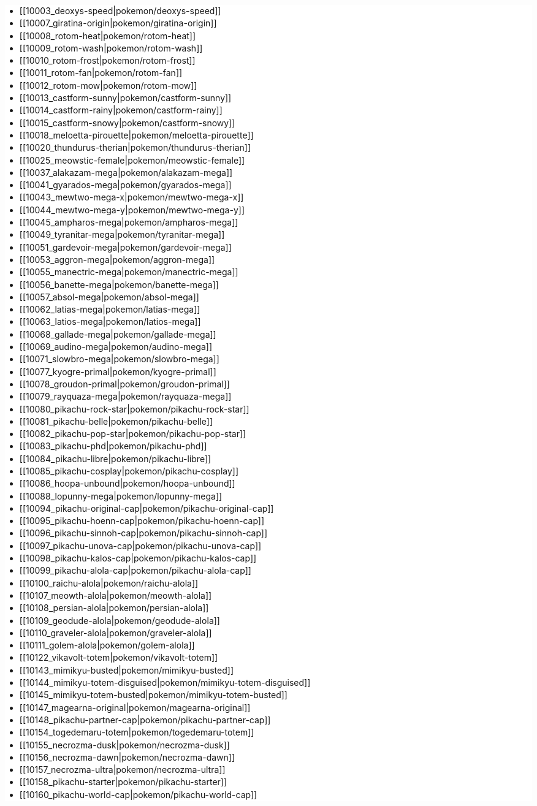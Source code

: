 - [[10003_deoxys-speed|pokemon/deoxys-speed]]
- [[10007_giratina-origin|pokemon/giratina-origin]]
- [[10008_rotom-heat|pokemon/rotom-heat]]
- [[10009_rotom-wash|pokemon/rotom-wash]]
- [[10010_rotom-frost|pokemon/rotom-frost]]
- [[10011_rotom-fan|pokemon/rotom-fan]]
- [[10012_rotom-mow|pokemon/rotom-mow]]
- [[10013_castform-sunny|pokemon/castform-sunny]]
- [[10014_castform-rainy|pokemon/castform-rainy]]
- [[10015_castform-snowy|pokemon/castform-snowy]]
- [[10018_meloetta-pirouette|pokemon/meloetta-pirouette]]
- [[10020_thundurus-therian|pokemon/thundurus-therian]]
- [[10025_meowstic-female|pokemon/meowstic-female]]
- [[10037_alakazam-mega|pokemon/alakazam-mega]]
- [[10041_gyarados-mega|pokemon/gyarados-mega]]
- [[10043_mewtwo-mega-x|pokemon/mewtwo-mega-x]]
- [[10044_mewtwo-mega-y|pokemon/mewtwo-mega-y]]
- [[10045_ampharos-mega|pokemon/ampharos-mega]]
- [[10049_tyranitar-mega|pokemon/tyranitar-mega]]
- [[10051_gardevoir-mega|pokemon/gardevoir-mega]]
- [[10053_aggron-mega|pokemon/aggron-mega]]
- [[10055_manectric-mega|pokemon/manectric-mega]]
- [[10056_banette-mega|pokemon/banette-mega]]
- [[10057_absol-mega|pokemon/absol-mega]]
- [[10062_latias-mega|pokemon/latias-mega]]
- [[10063_latios-mega|pokemon/latios-mega]]
- [[10068_gallade-mega|pokemon/gallade-mega]]
- [[10069_audino-mega|pokemon/audino-mega]]
- [[10071_slowbro-mega|pokemon/slowbro-mega]]
- [[10077_kyogre-primal|pokemon/kyogre-primal]]
- [[10078_groudon-primal|pokemon/groudon-primal]]
- [[10079_rayquaza-mega|pokemon/rayquaza-mega]]
- [[10080_pikachu-rock-star|pokemon/pikachu-rock-star]]
- [[10081_pikachu-belle|pokemon/pikachu-belle]]
- [[10082_pikachu-pop-star|pokemon/pikachu-pop-star]]
- [[10083_pikachu-phd|pokemon/pikachu-phd]]
- [[10084_pikachu-libre|pokemon/pikachu-libre]]
- [[10085_pikachu-cosplay|pokemon/pikachu-cosplay]]
- [[10086_hoopa-unbound|pokemon/hoopa-unbound]]
- [[10088_lopunny-mega|pokemon/lopunny-mega]]
- [[10094_pikachu-original-cap|pokemon/pikachu-original-cap]]
- [[10095_pikachu-hoenn-cap|pokemon/pikachu-hoenn-cap]]
- [[10096_pikachu-sinnoh-cap|pokemon/pikachu-sinnoh-cap]]
- [[10097_pikachu-unova-cap|pokemon/pikachu-unova-cap]]
- [[10098_pikachu-kalos-cap|pokemon/pikachu-kalos-cap]]
- [[10099_pikachu-alola-cap|pokemon/pikachu-alola-cap]]
- [[10100_raichu-alola|pokemon/raichu-alola]]
- [[10107_meowth-alola|pokemon/meowth-alola]]
- [[10108_persian-alola|pokemon/persian-alola]]
- [[10109_geodude-alola|pokemon/geodude-alola]]
- [[10110_graveler-alola|pokemon/graveler-alola]]
- [[10111_golem-alola|pokemon/golem-alola]]
- [[10122_vikavolt-totem|pokemon/vikavolt-totem]]
- [[10143_mimikyu-busted|pokemon/mimikyu-busted]]
- [[10144_mimikyu-totem-disguised|pokemon/mimikyu-totem-disguised]]
- [[10145_mimikyu-totem-busted|pokemon/mimikyu-totem-busted]]
- [[10147_magearna-original|pokemon/magearna-original]]
- [[10148_pikachu-partner-cap|pokemon/pikachu-partner-cap]]
- [[10154_togedemaru-totem|pokemon/togedemaru-totem]]
- [[10155_necrozma-dusk|pokemon/necrozma-dusk]]
- [[10156_necrozma-dawn|pokemon/necrozma-dawn]]
- [[10157_necrozma-ultra|pokemon/necrozma-ultra]]
- [[10158_pikachu-starter|pokemon/pikachu-starter]]
- [[10160_pikachu-world-cap|pokemon/pikachu-world-cap]]